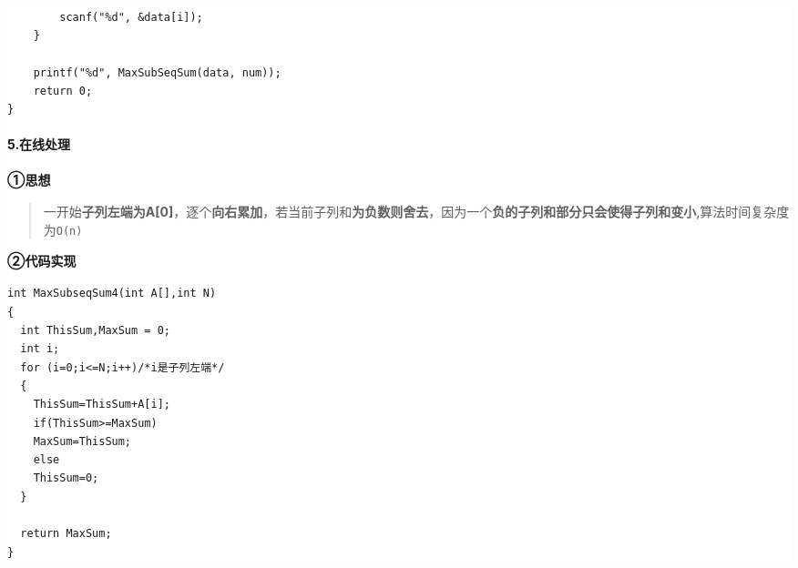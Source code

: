 ```
        scanf("%d", &data[i]);
    }

    printf("%d", MaxSubSeqSum(data, num));
    return 0;
}
```
#### 5.在线处理
**①思想**
>一开始**子列左端为A[0]**，逐个**向右累加**，若当前子列和**为负数则舍去**，因为一个**负的子列和部分只会使得子列和变小**,算法时间复杂度为`O(n)`

**②代码实现**
```
int MaxSubseqSum4(int A[],int N)
{
  int ThisSum,MaxSum = 0;
  int i;
  for (i=0;i<=N;i++)/*i是子列左端*/
  {
    ThisSum=ThisSum+A[i];
    if(ThisSum>=MaxSum)
    MaxSum=ThisSum;
    else
    ThisSum=0;
  }

  return MaxSum;
}
```

